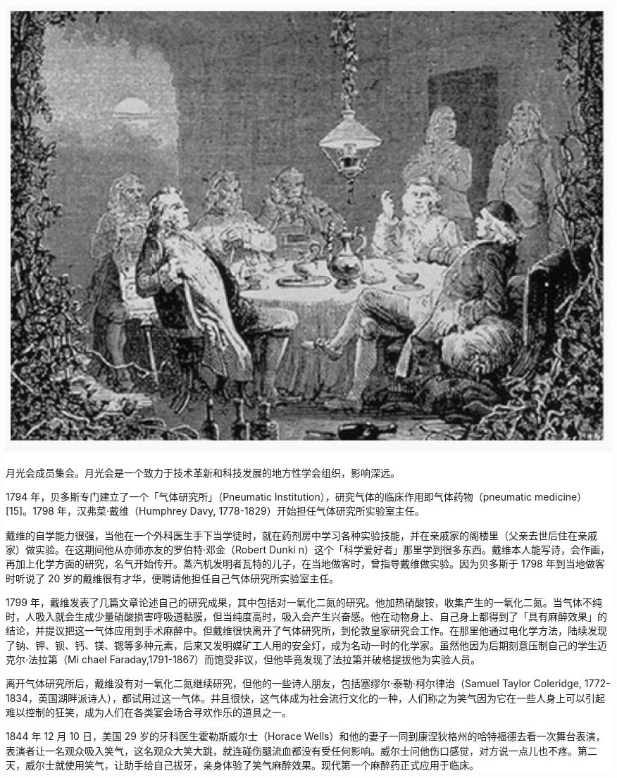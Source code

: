 ![](./res/2019035.PNG)

月光会成员集会。月光会是一个致力于技术革新和科技发展的地方性学会组织，影响深远。

1794 年，贝多斯专门建立了一个「气体研究所」（Pneumatic Institution），研究气体的临床作用即气体药物（pneumatic medicine）[15]。1798 年，汉弗菜·戴维（Humphrey Davy, 1778-1829）开始担任气体研究所实验室主任。

戴维的自学能力很强，当他在一个外科医生手下当学徒时，就在药剂房中学习各种实验技能，并在亲戚家的阁楼里（父亲去世后住在亲戚家）做实验。在这期间他从亦师亦友的罗伯特·邓金（Robert Dunki n）这个「科学爱好者」那里学到很多东西。戴维本人能写诗，会作画，再加上化学方面的研究，名气开始传开。蒸汽机发明者瓦特的儿子，在当地做客时，曾指导戴维做实验。因为贝多斯于 1798 年到当地做客时听说了 20 岁的戴维很有才华，便聘请他担任自己气体研究所实验室主任。

1799 年，戴维发表了几篇文章论述自己的研究成果，其中包括对一氧化二氮的研究。他加热硝酸铵，收集产生的一氧化二氮。当气体不纯时，人吸入就会生成少量硝酸损害呼吸道黏膜，但当纯度高时，吸入会产生兴奋感。他在动物身上、自己身上都得到了「具有麻醉效果」的结论，并提议把这一气体应用到手术麻醉中。但戴维很快离开了气体研究所，到伦敦皇家研究会工作。在那里他通过电化学方法，陆续发现了钠、钾、钡、钙、镁、锶等多种元素，后来又发明媒矿工人用的安全灯，成为名动一时的化学家。虽然他因为后期刻意压制自己的学生迈克尔·法拉第（Mi chael Faraday,1791-1867）而饱受非议，但他毕竟发现了法拉第并破格提拔他为实验人员。

离开气体研究所后，戴维没有对一氧化二氮继续研究，但他的一些诗人朋友，包括塞缪尔·泰勒·柯尔律治（Samuel Taylor Coleridge, 1772-1834，英国湖畔派诗人），都试用过这一气体。并且很快，这气体成为社会流行文化的一种，人们称之为笑气因为它在一些人身上可以引起难以控制的狂笑，成为人们在各类宴会场合寻欢作乐的道具之一。

1844 年 12 月 10 日，美国 29 岁的牙科医生霍勒斯威尔士（Horace Wells）和他的妻子一同到康涅狄格州的哈特福德去看一次舞台表演，表演者让一名观众吸入笑气，这名观众大笑大跳，就连碰伤腿流血都没有受任何影响。威尔士问他伤口感觉，对方说一点儿也不疼。第二天，威尔士就使用笑气，让助手给自己拔牙，亲身体验了笑气麻醉效果。现代第一个麻醉药正式应用于临床。
